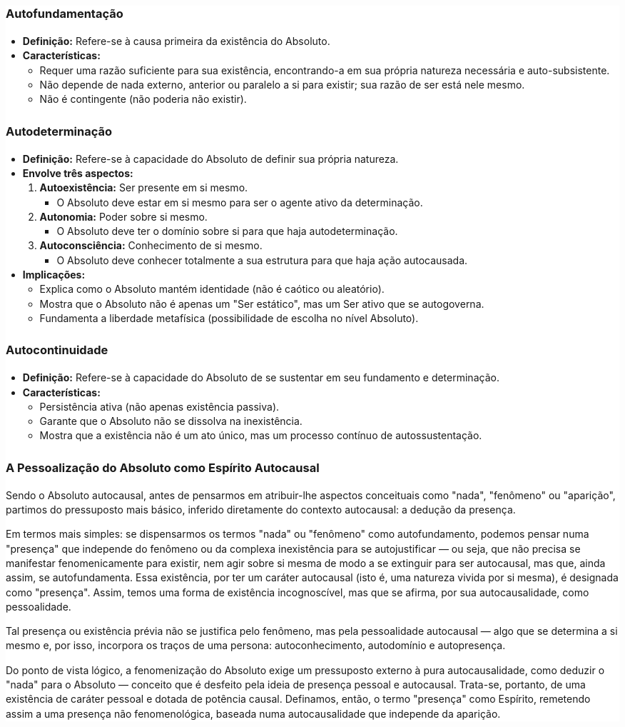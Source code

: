 ### Autofundamentação  
- **Definição:** Refere-se à causa primeira da existência do Absoluto.  
- **Características:**  
  - Requer uma razão suficiente para sua existência, encontrando-a em sua própria natureza necessária e auto-subsistente.  
  - Não depende de nada externo, anterior ou paralelo a si para existir; sua razão de ser está nele mesmo.  
  - Não é contingente (não poderia não existir).  

### Autodeterminação  
- **Definição:** Refere-se à capacidade do Absoluto de definir sua própria natureza.  
- **Envolve três aspectos:**  
  1. **Autoexistência:** Ser presente em si mesmo.  
     - O Absoluto deve estar em si mesmo para ser o agente ativo da determinação.  
  2. **Autonomia:** Poder sobre si mesmo.  
     - O Absoluto deve ter o domínio sobre si para que haja autodeterminação.  
  3. **Autoconsciência:** Conhecimento de si mesmo.  
     - O Absoluto deve conhecer totalmente a sua estrutura para que haja ação autocausada.  
- **Implicações:**  
  - Explica como o Absoluto mantém identidade (não é caótico ou aleatório).  
  - Mostra que o Absoluto não é apenas um "Ser estático", mas um Ser ativo que se autogoverna.  
  - Fundamenta a liberdade metafísica (possibilidade de escolha no nível Absoluto).  

### Autocontinuidade  
- **Definição:** Refere-se à capacidade do Absoluto de se sustentar em seu fundamento e determinação.  
- **Características:**  
  - Persistência ativa (não apenas existência passiva).  
  - Garante que o Absoluto não se dissolva na inexistência.  
  - Mostra que a existência não é um ato único, mas um processo contínuo de autossustentação.  


### **A Pessoalização do Absoluto como Espírito Autocausal**

Sendo o Absoluto autocausal, antes de pensarmos em atribuir-lhe aspectos conceituais como "nada", "fenômeno" ou "aparição", partimos do pressuposto mais básico, inferido diretamente do contexto autocausal: a dedução da presença.

Em termos mais simples: se dispensarmos os termos "nada" ou "fenômeno" como autofundamento, podemos pensar numa "presença" que independe do fenômeno ou da complexa inexistência para se autojustificar — ou seja, que não precisa se manifestar fenomenicamente para existir, nem agir sobre si mesma de modo a se extinguir para ser autocausal, mas que, ainda assim, se autofundamenta. Essa existência, por ter um caráter autocausal (isto é, uma natureza vivida por si mesma), é designada como "presença". Assim, temos uma forma de existência incognoscível, mas que se afirma, por sua autocausalidade, como pessoalidade.

Tal presença ou existência prévia não se justifica pelo fenômeno, mas pela pessoalidade autocausal — algo que se determina a si mesmo e, por isso, incorpora os traços de uma persona: autoconhecimento, autodomínio e autopresença.

Do ponto de vista lógico, a fenomenização do Absoluto exige um pressuposto externo à pura autocausalidade, como deduzir o "nada" para o Absoluto — conceito que é desfeito pela ideia de presença pessoal e autocausal. Trata-se, portanto, de uma existência de caráter pessoal e dotada de potência causal. Definamos, então, o termo "presença" como Espírito, remetendo assim a uma presença não fenomenológica, baseada numa autocausalidade que independe da aparição.
